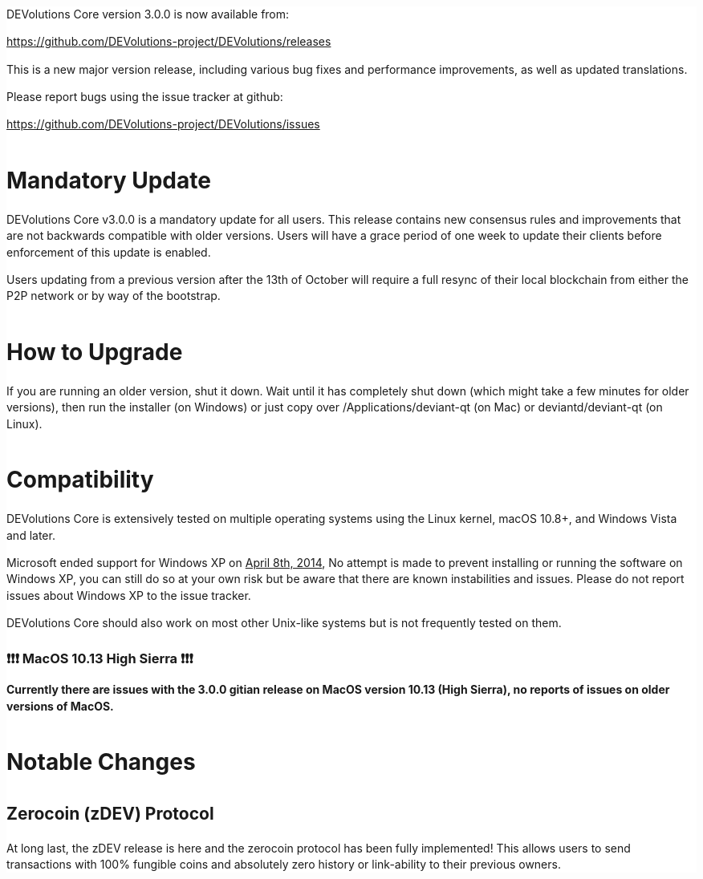 DEVolutions Core version 3.0.0 is now available from:

  <https://github.com/DEVolutions-project/DEVolutions/releases>

This is a new major version release, including various bug fixes and
performance improvements, as well as updated translations.

Please report bugs using the issue tracker at github:

  <https://github.com/DEVolutions-project/DEVolutions/issues>

Mandatory Update
==============

DEVolutions Core v3.0.0 is a mandatory update for all users. This release contains new consensus rules and improvements that are not backwards compatible with older versions. Users will have a grace period of one week to update their clients before enforcement of this update is enabled.

Users updating from a previous version after the 13th of October will require a full resync of their local blockchain from either the P2P network or by way of the bootstrap.

How to Upgrade
==============

If you are running an older version, shut it down. Wait until it has completely shut down (which might take a few minutes for older versions), then run the installer (on Windows) or just copy over /Applications/deviant-qt (on Mac) or deviantd/deviant-qt (on Linux).

Compatibility
==============

DEVolutions Core is extensively tested on multiple operating systems using
the Linux kernel, macOS 10.8+, and Windows Vista and later.

Microsoft ended support for Windows XP on [April 8th, 2014](https://www.microsoft.com/en-us/WindowsForBusiness/end-of-xp-support),
No attempt is made to prevent installing or running the software on Windows XP, you
can still do so at your own risk but be aware that there are known instabilities and issues.
Please do not report issues about Windows XP to the issue tracker.

DEVolutions Core should also work on most other Unix-like systems but is not
frequently tested on them.

### :exclamation::exclamation::exclamation: MacOS 10.13 High Sierra :exclamation::exclamation::exclamation:

**Currently there are issues with the 3.0.0 gitian release on MacOS version 10.13 (High Sierra), no reports of issues on older versions of MacOS.**


Notable Changes
===============

Zerocoin (zDEV) Protocol
---------------------

At long last, the zDEV release is here and the zerocoin protocol has been fully implemented! This allows users to send transactions with 100% fungible coins and absolutely zero history or link-ability to their previous owners.
